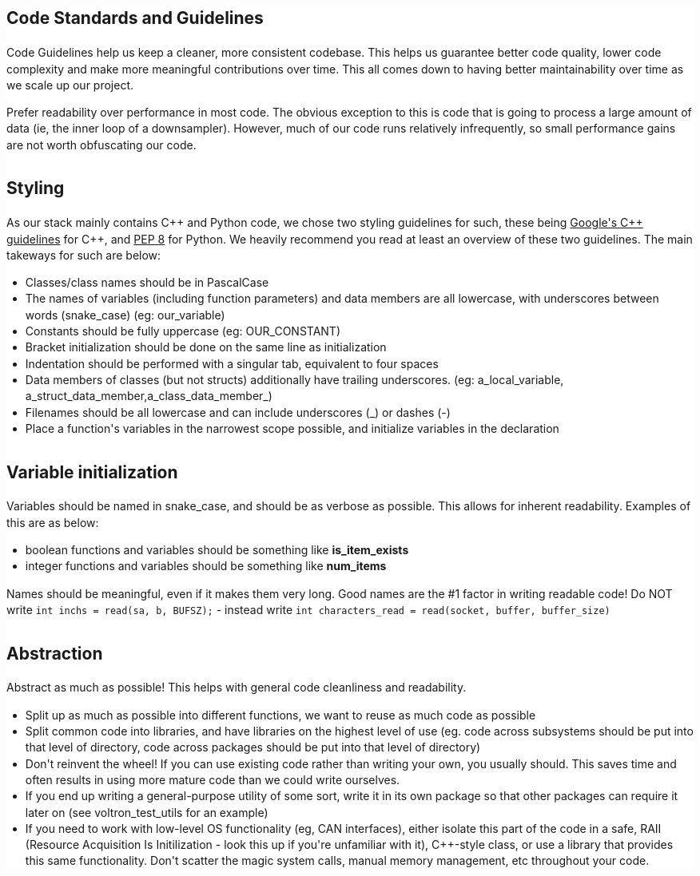 ## Code Standards and Guidelines
Code Guidelines help us keep a cleaner, more consistent codebase. This helps us guarantee better code quality, lower code complexity and make more meaningful contributions over time. This all comes down to having better maintainability over time as we scale up our project.

Prefer readability over performance in most code. The obvious exception to this is code that is going to process a large amount of data (ie, the inner loop of a downsampler). However, much of our code runs relatively infrequently, so small performance gains are not worth obfuscating our code.
 
## Styling
As our stack mainly contains C++ and Python code, we chose two styling guidelines for such, these being [Google's C++ guidelines](https://google.github.io/styleguide/cppguide.html) for C++, and [PEP 8](https://peps.python.org/pep-0008/) for Python. We heavily recommend you read at least an overview of these two guidelines. The main takeways for such are below:
 
- Classes/class names should be in PascalCase
- The names of variables (including function parameters) and data members are all lowercase, with underscores between words (snake_case) (eg: our_variable)
- Constants should be fully uppercase (eg: OUR_CONSTANT)
- Bracket initialization should be done on the same line as initialization
- Indentation should be performed with a singular tab, equivalent to four spaces
- Data members of classes (but not structs) additionally have trailing underscores. (eg: a_local_variable, a_struct_data_member,a_class_data_member_)
- Filenames should be all lowercase and can include underscores (_) or dashes (-)
- Place a function's variables in the narrowest scope possible, and initialize variables in the declaration
 
## Variable initialization
Variables should be named in snake_case, and should be as verbose as possible. This allows for inherent readability. Examples of this are as below:
- boolean functions and variables should be something like **is_item_exists**
- integer functions and variables should be something like **num_items**

Names should be meaningful, even if it makes them very long. Good names are the #1 factor in writing readable code! Do NOT write ```int inchs = read(sa, b, BUFSZ);``` - instead write ```int characters_read = read(socket, buffer, buffer_size)```

## Abstraction
Abstract as much as possible! This helps with general code cleanliness and readability.
- Split up as much as possible into different functions, we want to reuse as much code as possible
- Split common code into libraries, and have libraries on the highest level of use (eg. code across subsystems should be put into that level of directory, code across packages should be put into that level of directory)
- Don't reinvent the wheel! If you can use existing code rather than writing your own, you usually should. This saves time and often results in using more mature code than we could write ourselves.
- If you end up writing a general-purpose utility of some sort, write it in its own package so that other packages can require it later on (see voltron_test_utils for an example)
- If you need to work with low-level OS functionality (eg, CAN interfaces), either isolate this part of the code in a safe, RAII (Resource Acquisition Is Initilization - look this up if you're unfamiliar with it), C++-style class, or use a library that provides this same functionality. Don't scatter the magic system calls, manual memory management, etc throughout your code.
 
